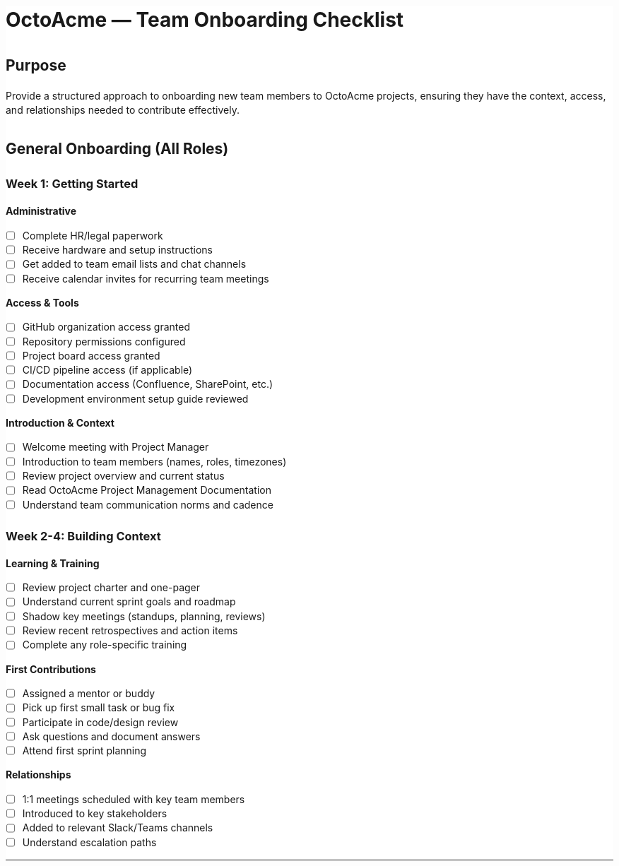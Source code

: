 # OctoAcme — Team Onboarding Checklist

## Purpose
Provide a structured approach to onboarding new team members to OctoAcme projects, ensuring they have the context, access, and relationships needed to contribute effectively.

## General Onboarding (All Roles)

### Week 1: Getting Started

**Administrative**
- [ ] Complete HR/legal paperwork
- [ ] Receive hardware and setup instructions
- [ ] Get added to team email lists and chat channels
- [ ] Receive calendar invites for recurring team meetings

**Access & Tools**
- [ ] GitHub organization access granted
- [ ] Repository permissions configured
- [ ] Project board access granted
- [ ] CI/CD pipeline access (if applicable)
- [ ] Documentation access (Confluence, SharePoint, etc.)
- [ ] Development environment setup guide reviewed

**Introduction & Context**
- [ ] Welcome meeting with Project Manager
- [ ] Introduction to team members (names, roles, timezones)
- [ ] Review project overview and current status
- [ ] Read OctoAcme Project Management Documentation
- [ ] Understand team communication norms and cadence

### Week 2-4: Building Context

**Learning & Training**
- [ ] Review project charter and one-pager
- [ ] Understand current sprint goals and roadmap
- [ ] Shadow key meetings (standups, planning, reviews)
- [ ] Review recent retrospectives and action items
- [ ] Complete any role-specific training

**First Contributions**
- [ ] Assigned a mentor or buddy
- [ ] Pick up first small task or bug fix
- [ ] Participate in code/design review
- [ ] Ask questions and document answers
- [ ] Attend first sprint planning

**Relationships**
- [ ] 1:1 meetings scheduled with key team members
- [ ] Introduced to key stakeholders
- [ ] Added to relevant Slack/Teams channels
- [ ] Understand escalation paths

---